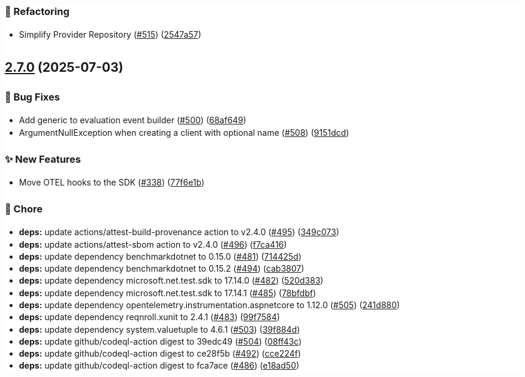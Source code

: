 
### 🔄 Refactoring

* Simplify Provider Repository ([#515](https://github.com/open-feature/dotnet-sdk/issues/515)) ([2547a57](https://github.com/open-feature/dotnet-sdk/commit/2547a574e0d0328f909b7e69f3775d07492de3dd))

## [2.7.0](https://github.com/open-feature/dotnet-sdk/compare/v2.6.0...v2.7.0) (2025-07-03)


### 🐛 Bug Fixes

* Add generic to evaluation event builder ([#500](https://github.com/open-feature/dotnet-sdk/issues/500)) ([68af649](https://github.com/open-feature/dotnet-sdk/commit/68af6493b09d29be5d4cdda9e6f792ee8667bf4f))
* ArgumentNullException when creating a client with optional name ([#508](https://github.com/open-feature/dotnet-sdk/issues/508)) ([9151dcd](https://github.com/open-feature/dotnet-sdk/commit/9151dcdf2cecde9b4b01f06c73d149e0ad3bb539))


### ✨ New Features

* Move OTEL hooks to the SDK ([#338](https://github.com/open-feature/dotnet-sdk/issues/338)) ([77f6e1b](https://github.com/open-feature/dotnet-sdk/commit/77f6e1bbb76973e078c1999ad0784c9edc9def96))


### 🧹 Chore

* **deps:** update actions/attest-build-provenance action to v2.4.0 ([#495](https://github.com/open-feature/dotnet-sdk/issues/495)) ([349c073](https://github.com/open-feature/dotnet-sdk/commit/349c07301d0ff97c759417344eef74a00b06edbc))
* **deps:** update actions/attest-sbom action to v2.4.0 ([#496](https://github.com/open-feature/dotnet-sdk/issues/496)) ([f7ca416](https://github.com/open-feature/dotnet-sdk/commit/f7ca4163e0ce549a015a7a27cb184fb76a199a04))
* **deps:** update dependency benchmarkdotnet to 0.15.0 ([#481](https://github.com/open-feature/dotnet-sdk/issues/481)) ([714425d](https://github.com/open-feature/dotnet-sdk/commit/714425d405a33231e85b1e62019fc678b2e883ef))
* **deps:** update dependency benchmarkdotnet to 0.15.2 ([#494](https://github.com/open-feature/dotnet-sdk/issues/494)) ([cab3807](https://github.com/open-feature/dotnet-sdk/commit/cab380727fe95b941384ae71f022626cdf23db53))
* **deps:** update dependency microsoft.net.test.sdk to 17.14.0 ([#482](https://github.com/open-feature/dotnet-sdk/issues/482)) ([520d383](https://github.com/open-feature/dotnet-sdk/commit/520d38305c6949c88b057f28e5dfe3305257e437))
* **deps:** update dependency microsoft.net.test.sdk to 17.14.1 ([#485](https://github.com/open-feature/dotnet-sdk/issues/485)) ([78bfdbf](https://github.com/open-feature/dotnet-sdk/commit/78bfdbf0850e2d5eb80cfbae3bfac8208f6c45b1))
* **deps:** update dependency opentelemetry.instrumentation.aspnetcore to 1.12.0 ([#505](https://github.com/open-feature/dotnet-sdk/issues/505)) ([241d880](https://github.com/open-feature/dotnet-sdk/commit/241d88024ff13ddd57f4e9c5719add95b5864043))
* **deps:** update dependency reqnroll.xunit to 2.4.1 ([#483](https://github.com/open-feature/dotnet-sdk/issues/483)) ([99f7584](https://github.com/open-feature/dotnet-sdk/commit/99f7584c91882ba59412e2306167172470cd4677))
* **deps:** update dependency system.valuetuple to 4.6.1 ([#503](https://github.com/open-feature/dotnet-sdk/issues/503)) ([39f884d](https://github.com/open-feature/dotnet-sdk/commit/39f884df420f1a9346852159948c288e728672b8))
* **deps:** update github/codeql-action digest to 39edc49 ([#504](https://github.com/open-feature/dotnet-sdk/issues/504)) ([08ff43c](https://github.com/open-feature/dotnet-sdk/commit/08ff43ce3426c8bb9f24446bdf62e56b10534c1f))
* **deps:** update github/codeql-action digest to ce28f5b ([#492](https://github.com/open-feature/dotnet-sdk/issues/492)) ([cce224f](https://github.com/open-feature/dotnet-sdk/commit/cce224fcf81aede5a626936a26546fe710fbcc30))
* **deps:** update github/codeql-action digest to fca7ace ([#486](https://github.com/open-feature/dotnet-sdk/issues/486)) ([e18ad50](https://github.com/open-feature/dotnet-sdk/commit/e18ad50e3298cb0dd19143678c3ef0fdcb4484d9))